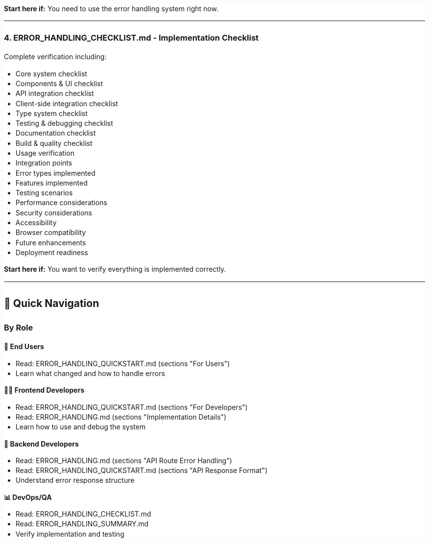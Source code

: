**Start here if:** You need to use the error handling system right now.

---

### 4. **ERROR_HANDLING_CHECKLIST.md** - Implementation Checklist
Complete verification including:
- Core system checklist
- Components & UI checklist
- API integration checklist
- Client-side integration checklist
- Type system checklist
- Testing & debugging checklist
- Documentation checklist
- Build & quality checklist
- Usage verification
- Integration points
- Error types implemented
- Features implemented
- Testing scenarios
- Performance considerations
- Security considerations
- Accessibility
- Browser compatibility
- Future enhancements
- Deployment readiness

**Start here if:** You want to verify everything is implemented correctly.

---

## 🎯 Quick Navigation

### By Role

**👤 End Users**
- Read: ERROR_HANDLING_QUICKSTART.md (sections "For Users")
- Learn what changed and how to handle errors

**👨‍💻 Frontend Developers**
- Read: ERROR_HANDLING_QUICKSTART.md (sections "For Developers")
- Read: ERROR_HANDLING.md (sections "Implementation Details")
- Learn how to use and debug the system

**🔧 Backend Developers**
- Read: ERROR_HANDLING.md (sections "API Route Error Handling")
- Read: ERROR_HANDLING_QUICKSTART.md (sections "API Response Format")
- Understand error response structure

**📊 DevOps/QA**
- Read: ERROR_HANDLING_CHECKLIST.md
- Read: ERROR_HANDLING_SUMMARY.md
- Verify implementation and testing
